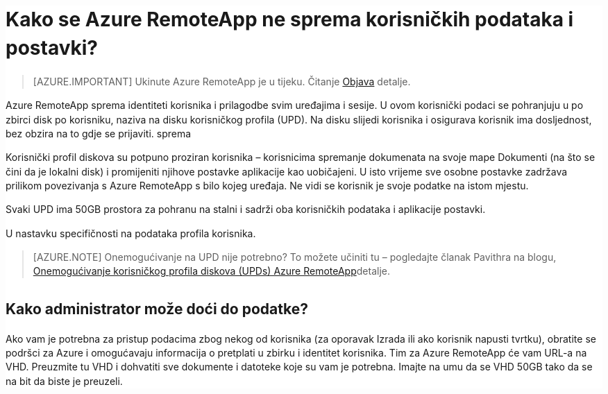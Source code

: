 
<properties 
    pageTitle="Kako se Azure RemoteApp ne sprema korisničkih podataka i postavki? | Microsoft Azure"
    description="Saznajte kako Azure RemoteApp sprema korisničkih podataka pomoću profila disku korisnika."
    services="remoteapp"
    documentationCenter="" 
    authors="lizap" 
    manager="mbaldwin" />

<tags 
    ms.service="remoteapp" 
    ms.workload="compute" 
    ms.tgt_pltfrm="na" 
    ms.devlang="na" 
    ms.topic="article" 
    ms.date="08/15/2016" 
    ms.author="elizapo" />

# <a name="how-does-azure-remoteapp-save-user-data-and-settings"></a>Kako se Azure RemoteApp ne sprema korisničkih podataka i postavki?

> [AZURE.IMPORTANT]
> Ukinute Azure RemoteApp je u tijeku. Čitanje [Objava](https://go.microsoft.com/fwlink/?linkid=821148) detalje.

Azure RemoteApp sprema identiteti korisnika i prilagodbe svim uređajima i sesije. U ovom korisnički podaci se pohranjuju u po zbirci disk po korisniku, naziva na disku korisničkog profila (UPD). Na disku slijedi korisnika i osigurava korisnik ima dosljednost, bez obzira na to gdje se prijaviti. sprema 

Korisnički profil diskova su potpuno proziran korisnika – korisnicima spremanje dokumenata na svoje mape Dokumenti (na što se čini da je lokalni disk) i promijeniti njihove postavke aplikacije kao uobičajeni. U isto vrijeme sve osobne postavke zadržava prilikom povezivanja s Azure RemoteApp s bilo kojeg uređaja. Ne vidi se korisnik je svoje podatke na istom mjestu.

Svaki UPD ima 50GB prostora za pohranu na stalni i sadrži oba korisničkih podataka i aplikacije postavki. 

U nastavku specifičnosti na podataka profila korisnika.

>[AZURE.NOTE] Onemogućivanje na UPD nije potrebno? To možete učiniti tu – pogledajte članak Pavithra na blogu, [Onemogućivanje korisničkog profila diskova (UPDs) Azure RemoteApp](https://blogs.technet.microsoft.com/enterprisemobility/2015/11/11/disable-user-profile-disks-upds-in-azure-remoteapp/)detalje.


## <a name="how-can-an-admin-get-to-the-data"></a>Kako administrator može doći do podatke?

Ako vam je potrebna za pristup podacima zbog nekog od korisnika (za oporavak Izrada ili ako korisnik napusti tvrtku), obratite se podršci za Azure i omogućavaju informacija o pretplati u zbirku i identitet korisnika. Tim za Azure RemoteApp će vam URL-a na VHD. Preuzmite tu VHD i dohvatiti sve dokumente i datoteke koje su vam je potrebna. Imajte na umu da se VHD 50GB tako da se na bit da biste je preuzeli.
